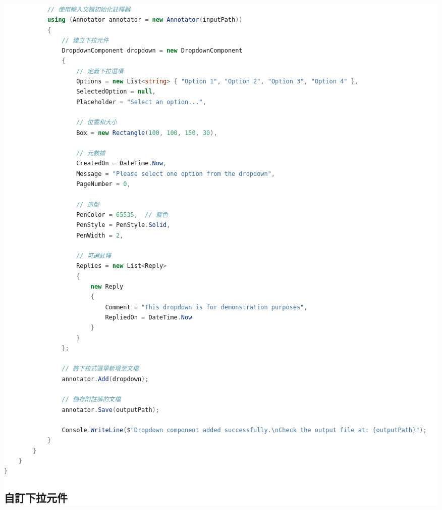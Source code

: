 ```csharp
            // 使用輸入文檔初始化註釋器
            using (Annotator annotator = new Annotator(inputPath))
            {
                // 建立下拉元件
                DropdownComponent dropdown = new DropdownComponent
                {
                    // 定義下拉選項
                    Options = new List<string> { "Option 1", "Option 2", "Option 3", "Option 4" },
                    SelectedOption = null,
                    Placeholder = "Select an option...",
                    
                    // 位置和大小
                    Box = new Rectangle(100, 100, 150, 30),
                    
                    // 元數據
                    CreatedOn = DateTime.Now,
                    Message = "Please select one option from the dropdown",
                    PageNumber = 0,
                    
                    // 造型
                    PenColor = 65535,  // 藍色
                    PenStyle = PenStyle.Solid,
                    PenWidth = 2,
                    
                    // 可選註釋
                    Replies = new List<Reply>
                    {
                        new Reply
                        {
                            Comment = "This dropdown is for demonstration purposes",
                            RepliedOn = DateTime.Now
                        }
                    }
                };
                
                // 將下拉式選單新增至文檔
                annotator.Add(dropdown);
                
                // 儲存附註解的文檔
                annotator.Save(outputPath);
                
                Console.WriteLine($"Dropdown component added successfully.\nCheck the output file at: {outputPath}");
            }
        }
    }
}
```

## 自訂下拉元件
